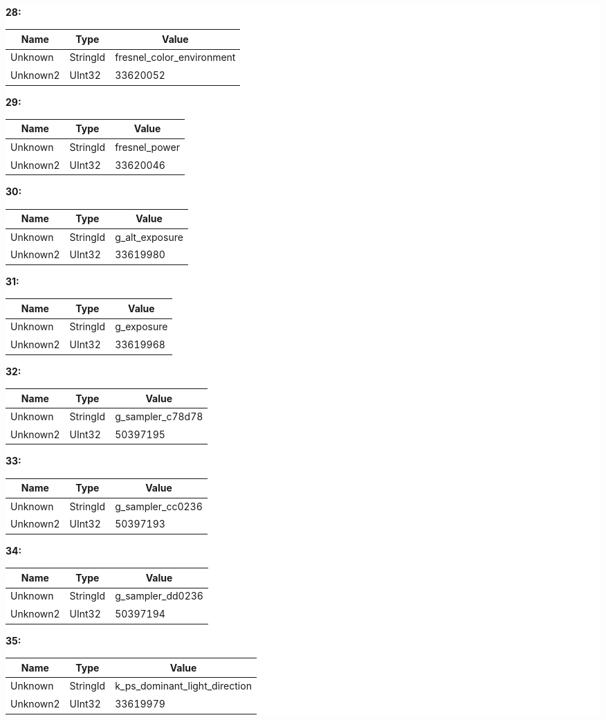 
**28:**

Name	| Type	| Value
---	|---	|---	|
Unknown	|StringId	|fresnel_color_environment
Unknown2	|UInt32	|33620052


**29:**

Name	| Type	| Value
---	|---	|---	|
Unknown	|StringId	|fresnel_power
Unknown2	|UInt32	|33620046


**30:**

Name	| Type	| Value
---	|---	|---	|
Unknown	|StringId	|g_alt_exposure
Unknown2	|UInt32	|33619980


**31:**

Name	| Type	| Value
---	|---	|---	|
Unknown	|StringId	|g_exposure
Unknown2	|UInt32	|33619968


**32:**

Name	| Type	| Value
---	|---	|---	|
Unknown	|StringId	|g_sampler_c78d78
Unknown2	|UInt32	|50397195


**33:**

Name	| Type	| Value
---	|---	|---	|
Unknown	|StringId	|g_sampler_cc0236
Unknown2	|UInt32	|50397193


**34:**

Name	| Type	| Value
---	|---	|---	|
Unknown	|StringId	|g_sampler_dd0236
Unknown2	|UInt32	|50397194


**35:**

Name	| Type	| Value
---	|---	|---	|
Unknown	|StringId	|k_ps_dominant_light_direction
Unknown2	|UInt32	|33619979
